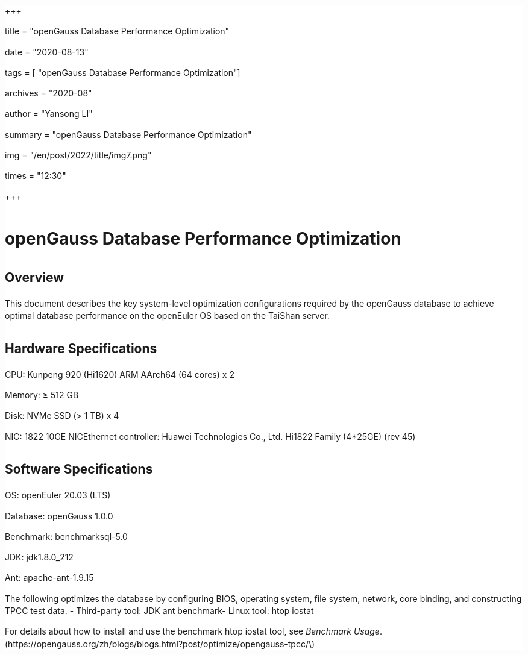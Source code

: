 +++

title = "openGauss Database Performance Optimization"

date = "2020-08-13"

tags = [ "openGauss Database Performance Optimization"]

archives = "2020-08"

author = "Yansong LI"

summary = "openGauss Database Performance Optimization"

img = "/en/post/2022/title/img7.png"

times = "12:30"

+++

#  openGauss Database Performance Optimization<a name="ZH-CN_TOPIC_0000001251106701"></a>

## Overview<a name="section12148114712205"></a>

This document describes the key system-level optimization configurations required by the openGauss database to achieve optimal database performance on the openEuler OS based on the TaiShan server.

## Hardware Specifications<a name="section98505017212"></a>

CPU: Kunpeng 920 \(Hi1620\) ARM AArch64 \(64 cores\) x 2

Memory: ≥ 512 GB

Disk: NVMe SSD \(\> 1 TB\) x 4

NIC: 1822 10GE NICEthernet controller: Huawei Technologies Co., Ltd. Hi1822 Family \(4\*25GE\) \(rev 45\)

## Software Specifications<a name="section5762385211"></a>

OS: openEuler 20.03 \(LTS\)

Database: openGauss 1.0.0

Benchmark: benchmarksql-5.0

JDK: jdk1.8.0\_212

Ant: apache-ant-1.9.15

The following optimizes the database by configuring BIOS, operating system, file system, network, core binding, and constructing TPCC test data. - Third-party tool: JDK ant benchmark- Linux tool: htop iostat

For details about how to install and use the benchmark htop iostat tool, see  _Benchmark Usage_. \(https://opengauss.org/zh/blogs/blogs.html?post/optimize/opengauss-tpcc/\)
